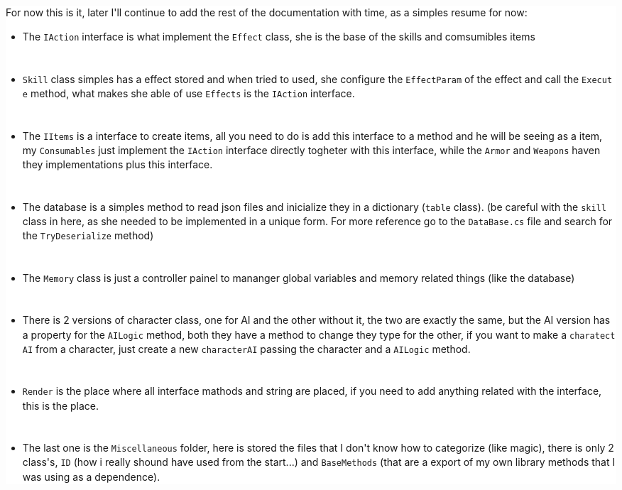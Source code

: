 
For now this is it, later I'll continue to add the rest of the documentation with time, as a simples resume for now:
- The `IAction` interface is what implement the `Effect` class, she is the base of the skills and comsumibles items
#
- `Skill` class simples has a effect stored and when tried to used, she configure the `EffectParam` of the effect and
call the `Execute` method, what makes she able of use `Effects` is the `IAction` interface.
#
- The `IItems` is a interface to create items, all you need to do is add this interface to a method and he will be seeing as
a item, my `Consumables` just implement the `IAction` interface directly togheter with this interface,
while the `Armor` and `Weapons` haven they implementations plus this interface.
#
-	The database is a simples method to read json files and inicialize they in a dictionary (`table` class).
(be careful with the `skill` class in here, as she needed to be implemented in a unique form. For more reference
go to the `DataBase.cs` file and search for the `TryDeserialize` method)
#
- The `Memory` class is just a controller painel to mananger global variables and memory related things (like the database)
#
- There is 2 versions of character class, one for AI and the other without it, the two are exactly the same, but the
AI version has a property for the `AILogic` method, both they have a method to change they type for the other,
if you want to make a `charatectAI` from a character, just create a new `characterAI` passing the character and a `AILogic`
method.
#
- `Render` is the place where all interface mathods and string are placed, if you need to add anything related with the
interface, this is the place.
#
- The last one is the `Miscellaneous` folder, here is stored the files that I don't know how to categorize (like magic),
there is only 2 class's, `ID` (how i really shound have used from the start...) and `BaseMethods` (that are a export
of my own library methods that I was using as a dependence).
